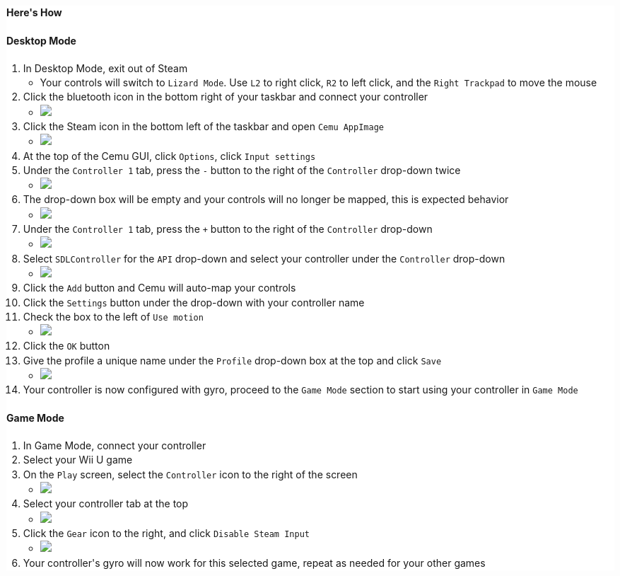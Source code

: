 
**Here's How**

#### Desktop Mode

1. In Desktop Mode, exit out of Steam
    * Your controls will switch to `Lizard Mode`. Use `L2` to right click, `R2` to left click, and the `Right Trackpad` to move the mouse
2. Click the bluetooth icon in the bottom right of your taskbar and connect your controller
    * <img src="https://github.com/dragoonDorise/EmuDeck/assets/108900299/24945d4c-df06-4fbe-9668-7becea0c5edb" height="300">
3. Click the Steam icon in the bottom left of the taskbar and open `Cemu AppImage` 
    * <img src="https://github.com/dragoonDorise/EmuDeck/assets/108900299/e395d988-cf13-4b2c-af2c-e27059b44ac2" height="300">
4. At the top of the Cemu GUI, click `Options`, click `Input settings`
5. Under the `Controller 1` tab, press the `-` button to the right of the `Controller` drop-down twice
    * <img src="https://github.com/dragoonDorise/EmuDeck/assets/108900299/d2b7eb25-e5a2-4140-9c8e-069e5c465ab5" height="300">
6. The drop-down box will be empty and your controls will no longer be mapped, this is expected behavior
    * <img src="https://github.com/dragoonDorise/EmuDeck/assets/108900299/c38668d2-a128-415a-b4fa-756e4e254c53" height="300">
7. Under the `Controller 1` tab, press the `+` button to the right of the `Controller` drop-down
    * <img src="https://github.com/dragoonDorise/EmuDeck/assets/108900299/3f0e4a6b-5355-420f-9def-5423cc1c0116" height="300">
8. Select `SDLController` for the `API` drop-down and select your controller under the `Controller` drop-down
    * <img src="https://github.com/dragoonDorise/EmuDeck/assets/108900299/10c359ca-0737-4c47-bbd9-c095777cfd42" height="300">
9. Click the `Add` button and Cemu will auto-map your controls
10. Click the `Settings` button under the drop-down with your controller name
11. Check the box to the left of `Use motion`
    * <img src="https://github.com/dragoonDorise/EmuDeck/assets/108900299/388f1867-dd5d-4eb1-bd9f-d0fbf39896d8" height="300">
12. Click the `OK` button 
13. Give the profile a unique name under the `Profile` drop-down box at the top and click `Save`
    * <img src="https://github.com/dragoonDorise/EmuDeck/assets/108900299/5c64751c-041f-40a5-86a5-bc8c6615eb58" height="300">
14. Your controller is now configured with gyro, proceed to the `Game Mode` section to start using your controller in `Game Mode`

#### Game Mode

1. In Game Mode, connect your controller
2. Select your Wii U game 
3. On the `Play` screen, select the `Controller` icon to the right of the screen 
    * <img src="https://github.com/dragoonDorise/EmuDeck/assets/108900299/468d63e3-534c-4270-ac61-06e167d6df48" height="300">
4. Select your controller tab at the top
    * <img src="https://github.com/dragoonDorise/EmuDeck/assets/108900299/b51a1405-9cdf-4ba3-bebf-db817f057f63" height="300">
5. Click the `Gear` icon to the right, and click `Disable Steam Input`
    * <img src="https://github.com/dragoonDorise/EmuDeck/assets/108900299/33cbcb8e-a444-4a75-8e4a-ba9451e6e07a" height="300">
6. Your controller's gyro will now work for this selected game, repeat as needed for your other games
